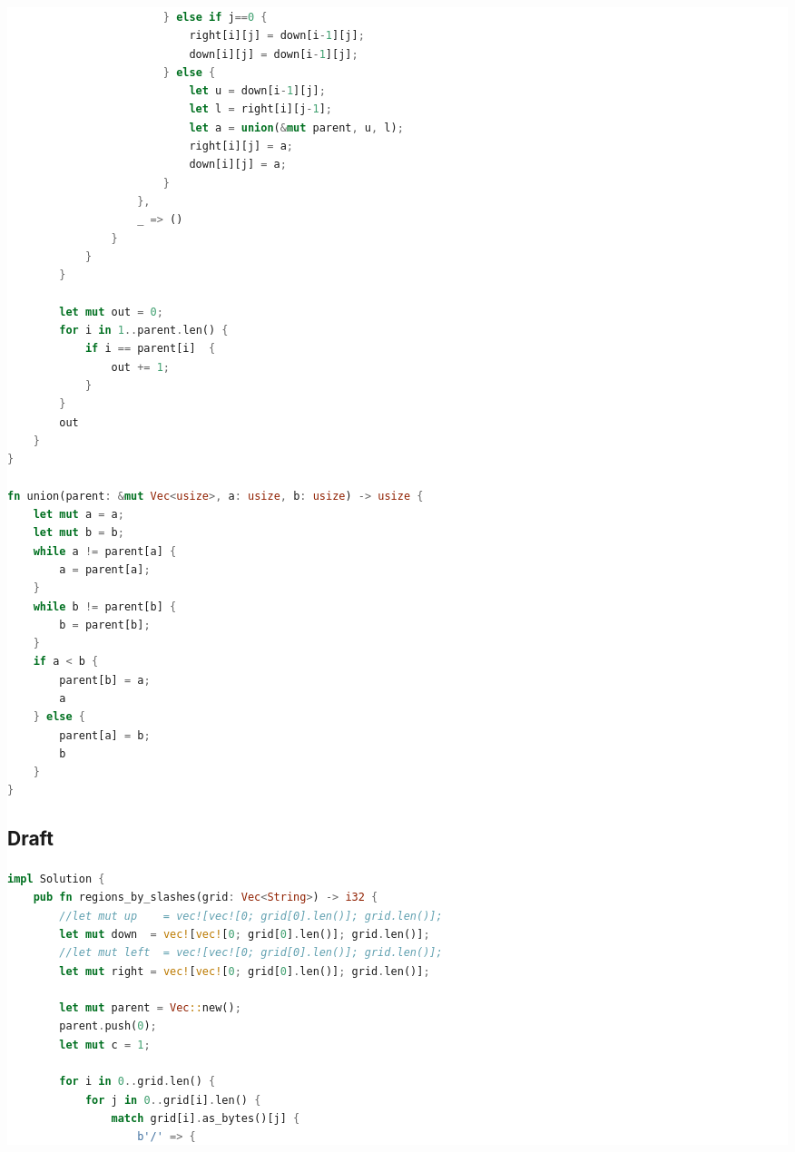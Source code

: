 ```Rust
                        } else if j==0 {
                            right[i][j] = down[i-1][j];
                            down[i][j] = down[i-1][j];
                        } else {
                            let u = down[i-1][j];
                            let l = right[i][j-1];
                            let a = union(&mut parent, u, l);
                            right[i][j] = a;
                            down[i][j] = a;
                        }
                    },
                    _ => ()
                }
            }
        }

        let mut out = 0;
        for i in 1..parent.len() {
            if i == parent[i]  {
                out += 1;
            }
        }
        out
    }
}

fn union(parent: &mut Vec<usize>, a: usize, b: usize) -> usize {
    let mut a = a;
    let mut b = b;
    while a != parent[a] {
        a = parent[a];
    }
    while b != parent[b] {
        b = parent[b];
    }
    if a < b {
        parent[b] = a;
        a
    } else {
        parent[a] = b;
        b
    }
}
```
## Draft

```Rust
impl Solution {
    pub fn regions_by_slashes(grid: Vec<String>) -> i32 {
        //let mut up    = vec![vec![0; grid[0].len()]; grid.len()];
        let mut down  = vec![vec![0; grid[0].len()]; grid.len()];
        //let mut left  = vec![vec![0; grid[0].len()]; grid.len()];
        let mut right = vec![vec![0; grid[0].len()]; grid.len()];

        let mut parent = Vec::new();
        parent.push(0);
        let mut c = 1;
        
        for i in 0..grid.len() {
            for j in 0..grid[i].len() {
                match grid[i].as_bytes()[j] {
                    b'/' => {
```